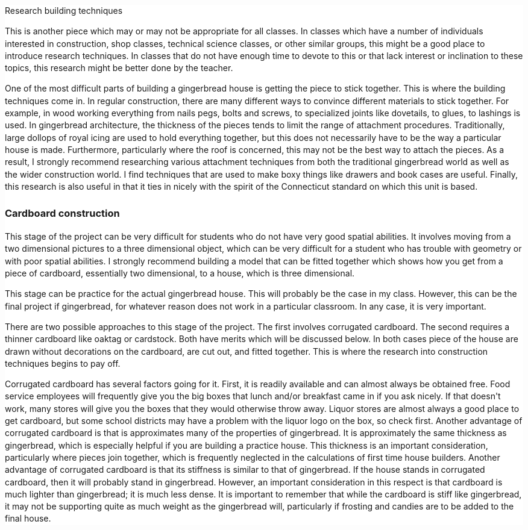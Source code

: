 Research building techniques
</h3>
<p>
This is another piece which may or may not be appropriate for all classes. In classes which have a number of individuals interested in construction, shop classes, technical science classes, or other similar groups, this might be a good place to introduce research techniques. In classes that do not have enough time to devote to this or that lack interest or inclination to these topics, this research might be better done by the teacher.
</p>
<p>
One of the most difficult parts of building a gingerbread house is getting the piece to stick together. This is where the building techniques come in. In regular construction, there are many different ways to convince different materials to stick together. For example, in wood working everything from nails pegs, bolts and screws, to specialized joints like dovetails, to glues, to lashings is used. In gingerbread architecture, the thickness of the pieces tends to limit the range of attachment procedures. Traditionally, large dollops of royal icing are used to hold everything together, but this does not necessarily have to be the way a particular house is made. Furthermore, particularly where the roof is concerned, this may not be the best way to attach the pieces. As a result, I strongly recommend researching various attachment techniques from both the traditional gingerbread world as well as the wider construction world. I find techniques that are used to make boxy things like drawers and book cases are useful. Finally, this research is also useful in that it ties in nicely with the spirit of the Connecticut standard on which this unit is based.
</p>
<h3>
Cardboard construction
</h3>
<p>
This stage of the project can be very difficult for students who do not have very good spatial abilities. It involves moving from a two dimensional pictures to a three dimensional object, which can be very difficult for a student who has trouble with geometry or with poor spatial abilities. I strongly recommend building a model that can be fitted together which shows how you get from a piece of cardboard, essentially two dimensional, to a house, which is three dimensional.
</p>
<p>
This stage can be practice for the actual gingerbread house. This will probably be the case in my class. However, this can be the final project if gingerbread, for whatever reason does not work in a particular classroom. In any case, it is very important.
</p>
<p>
There are two possible approaches to this stage of the project. The first involves corrugated cardboard. The second requires a thinner cardboard like oaktag or cardstock. Both have merits which will be discussed below. In both cases piece of the house are drawn without decorations on the cardboard, are cut out, and fitted together. This is where the research into construction techniques begins to pay off.
</p>
<p>
Corrugated cardboard has several factors going for it. First, it is readily available and can almost always be obtained free. Food service employees will frequently give you the big boxes that lunch and/or breakfast came in if you ask nicely. If that doesn't work, many stores will give you the boxes that they would otherwise throw away. Liquor stores are almost always a good place to get cardboard, but some school districts may have a problem with the liquor logo on the box, so check first. Another advantage of corrugated cardboard is that is approximates many of the properties of gingerbread. It is approximately the same thickness as gingerbread, which is especially helpful if you are building a practice house. This thickness is an important consideration, particularly where pieces join together, which is frequently neglected in the calculations of first time house builders. Another advantage of corrugated cardboard is that its stiffness is similar to that of gingerbread. If the house stands in corrugated cardboard, then it will probably stand in gingerbread. However, an important consideration in this respect is that cardboard is much lighter than gingerbread; it is much less dense. It is important to remember that while the cardboard is stiff like gingerbread, it may not be supporting quite as much weight as the gingerbread will, particularly if frosting and candies are to be added to the final house.
</p>
<p>